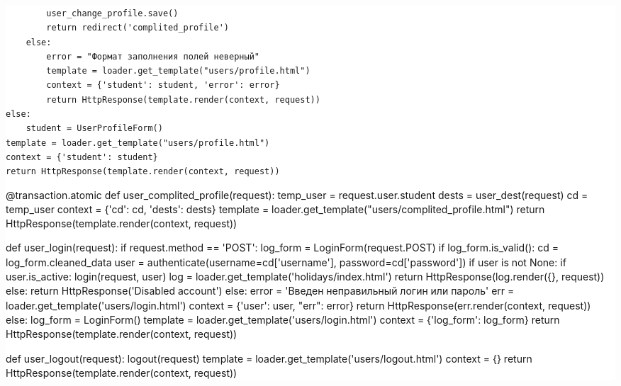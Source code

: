             user_change_profile.save()
            return redirect('complited_profile')
        else:
            error = "Формат заполнения полей неверный"
            template = loader.get_template("users/profile.html")
            context = {'student': student, 'error': error}
            return HttpResponse(template.render(context, request))
    else:
        student = UserProfileForm()
    template = loader.get_template("users/profile.html")
    context = {'student': student}
    return HttpResponse(template.render(context, request))


@transaction.atomic
def user_complited_profile(request):
    temp_user = request.user.student
    dests = user_dest(request)
    cd = temp_user
    context = {'cd': cd, 'dests': dests}
    template = loader.get_template("users/complited_profile.html")
    return HttpResponse(template.render(context, request))


def user_login(request):
    if request.method == 'POST':
        log_form = LoginForm(request.POST)
        if log_form.is_valid():
            cd = log_form.cleaned_data
            user = authenticate(username=cd['username'], password=cd['password'])
            if user is not None:
                if user.is_active:
                    login(request, user)
                    log = loader.get_template('holidays/index.html')
                    return HttpResponse(log.render({}, request))
                else:
                    return HttpResponse('Disabled account')
            else:
                error = 'Введен неправильный логин или пароль'
                err = loader.get_template('users/login.html')
                context = {'user': user, "err": error}
                return HttpResponse(err.render(context, request))
    else:
        log_form = LoginForm()
    template = loader.get_template('users/login.html')
    context = {'log_form': log_form}
    return HttpResponse(template.render(context, request))


def user_logout(request):
    logout(request)
    template = loader.get_template('users/logout.html')
    context = {}
    return HttpResponse(template.render(context, request))
